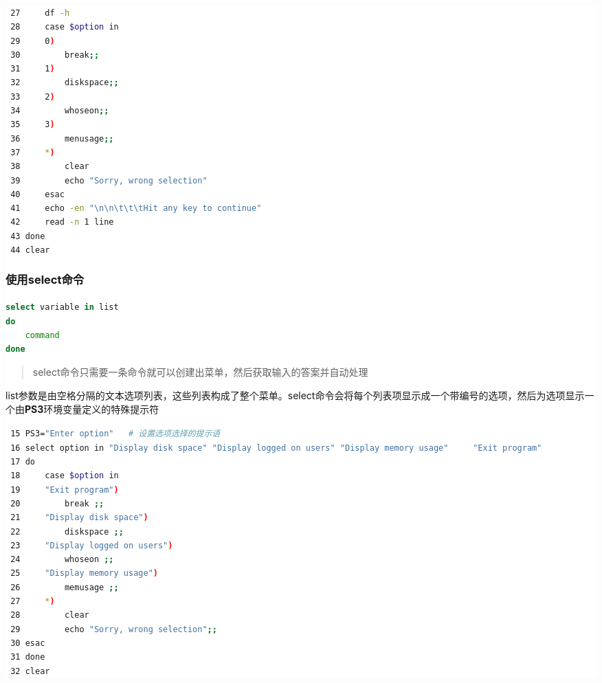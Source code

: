 ```bash
 27     df -h
 28     case $option in
 29     0)
 30         break;;
 31     1) 
 32         diskspace;;
 33     2) 
 34         whoseon;;
 35     3)
 36         menusage;;
 37     *) 
 38         clear
 39         echo "Sorry, wrong selection"
 40     esac
 41     echo -en "\n\n\t\t\tHit any key to continue"
 42     read -n 1 line
 43 done                                              
 44 clear

```

### 使用select命令

```bash
select variable in list
do
	command
done
```

>   select命令只需要一条命令就可以创建出菜单，然后获取输入的答案并自动处理

list参数是由空格分隔的文本选项列表，这些列表构成了整个菜单。select命令会将每个列表项显示成一个带编号的选项，然后为选项显示一个由**PS3**环境变量定义的特殊提示符

```bash
 15 PS3="Enter option"   # 设置选项选择的提示语
 16 select option in "Display disk space" "Display logged on users" "Display memory usage"     "Exit program"
 17 do 
 18     case $option in 
 19     "Exit program")      
 20         break ;;
 21     "Display disk space")
 22         diskspace ;;  
 23     "Display logged on users")    
 24         whoseon ;;   
 25     "Display memory usage")  
 26         memusage ;;    
 27     *)   
 28         clear
 29         echo "Sorry, wrong selection";;   
 30 esac 
 31 done
 32 clear

```
